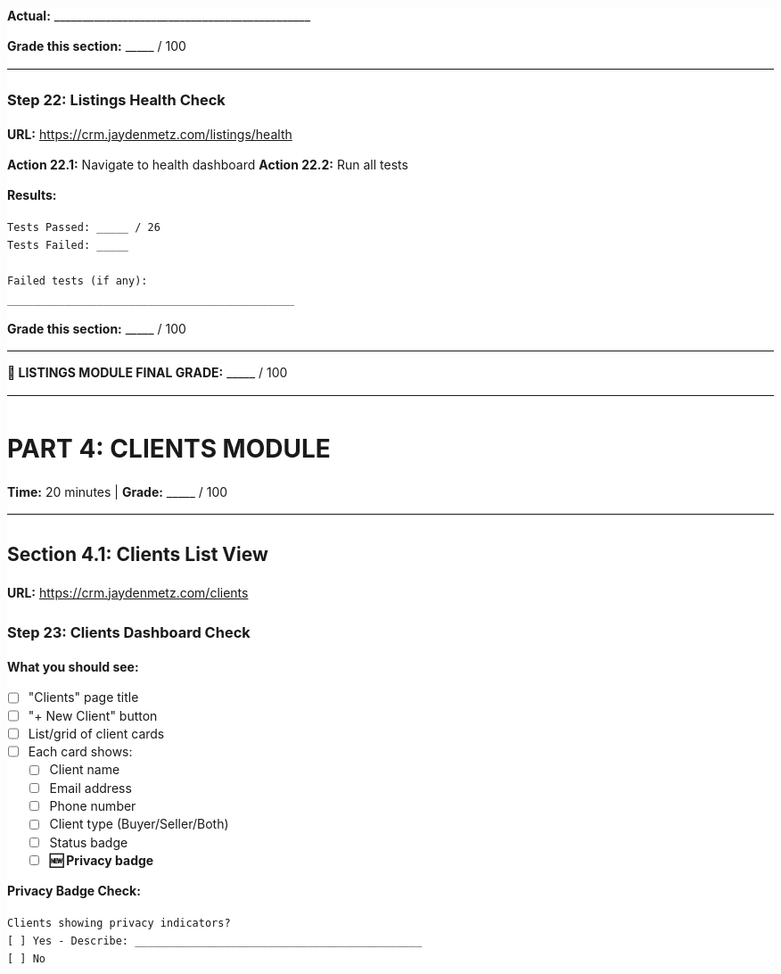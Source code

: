 **Actual:** _____________________________________________

**Grade this section:** _____ / 100

---

### Step 22: Listings Health Check
**URL:** https://crm.jaydenmetz.com/listings/health

**Action 22.1:** Navigate to health dashboard
**Action 22.2:** Run all tests

**Results:**
```
Tests Passed: _____ / 26
Tests Failed: _____

Failed tests (if any):
_____________________________________________
```

**Grade this section:** _____ / 100

---

**🎯 LISTINGS MODULE FINAL GRADE:** _____ / 100

---

# PART 4: CLIENTS MODULE
**Time:** 20 minutes | **Grade:** _____ / 100

---

## Section 4.1: Clients List View
**URL:** https://crm.jaydenmetz.com/clients

### Step 23: Clients Dashboard Check

**What you should see:**
- [ ] "Clients" page title
- [ ] "+ New Client" button
- [ ] List/grid of client cards
- [ ] Each card shows:
  - [ ] Client name
  - [ ] Email address
  - [ ] Phone number
  - [ ] Client type (Buyer/Seller/Both)
  - [ ] Status badge
  - [ ] **🆕 Privacy badge**

**Privacy Badge Check:**
```
Clients showing privacy indicators?
[ ] Yes - Describe: _____________________________________________
[ ] No
```
